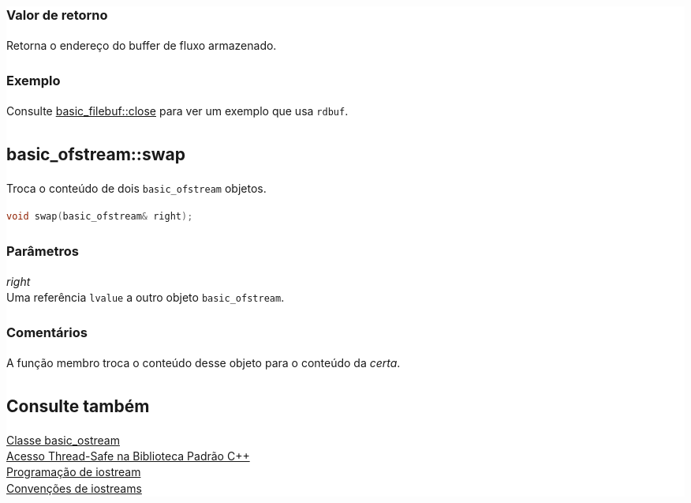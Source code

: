 ### <a name="return-value"></a>Valor de retorno

Retorna o endereço do buffer de fluxo armazenado.

### <a name="example"></a>Exemplo

Consulte [basic_filebuf::close](../standard-library/basic-filebuf-class.md#close) para ver um exemplo que usa `rdbuf`.

## <a name="swap"></a>  basic_ofstream::swap

Troca o conteúdo de dois `basic_ofstream` objetos.

```cpp
void swap(basic_ofstream& right);
```

### <a name="parameters"></a>Parâmetros

*right*<br/>
Uma referência `lvalue` a outro objeto `basic_ofstream`.

### <a name="remarks"></a>Comentários

A função membro troca o conteúdo desse objeto para o conteúdo da *certa*.

## <a name="see-also"></a>Consulte também

[Classe basic_ostream](../standard-library/basic-ostream-class.md)<br/>
[Acesso Thread-Safe na Biblioteca Padrão C++](../standard-library/thread-safety-in-the-cpp-standard-library.md)<br/>
[Programação de iostream](../standard-library/iostream-programming.md)<br/>
[Convenções de iostreams](../standard-library/iostreams-conventions.md)<br/>
